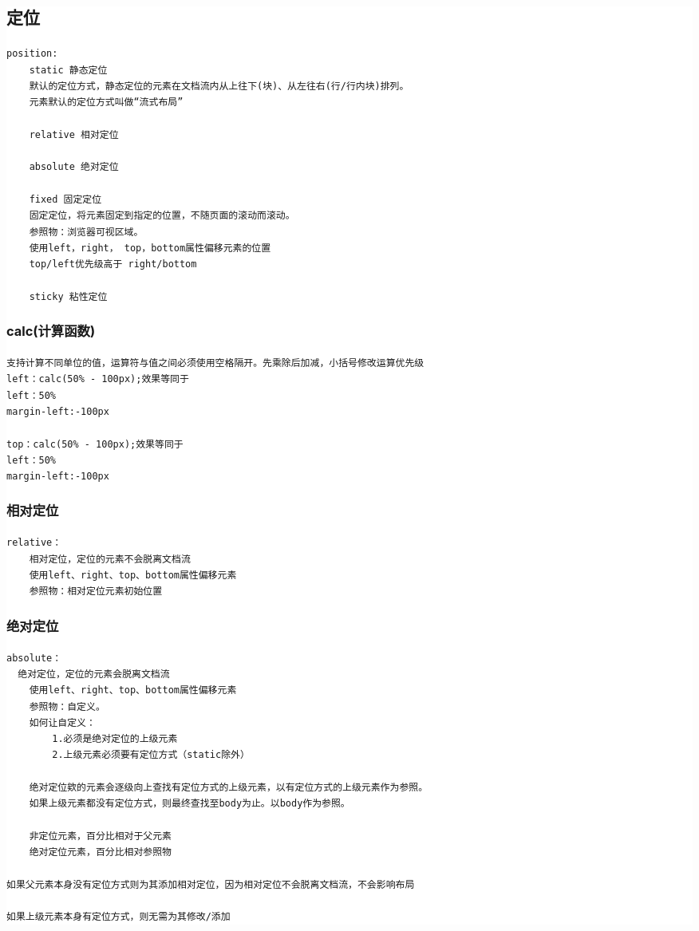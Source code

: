 ## 定位

```
position:
	static 静态定位
	默认的定位方式，静态定位的元素在文档流内从上往下(块)、从左往右(行/行内块)排列。
	元素默认的定位方式叫做“流式布局”
	
	relative 相对定位
	
	absolute 绝对定位
	
	fixed 固定定位
	固定定位，将元素固定到指定的位置，不随页面的滚动而滚动。
	参照物：浏览器可视区域。
	使用left，right， top，bottom属性偏移元素的位置
	top/left优先级高于 right/bottom
	
	sticky 粘性定位
```

### calc(计算函数)

```
支持计算不同单位的值，运算符与值之间必须使用空格隔开。先乘除后加减，小括号修改运算优先级
left：calc(50% - 100px);效果等同于
left：50%
margin-left:-100px

top：calc(50% - 100px);效果等同于
left：50%
margin-left:-100px
```

### 相对定位

```
relative：
	相对定位，定位的元素不会脱离文档流
	使用left、right、top、bottom属性偏移元素
	参照物：相对定位元素初始位置
```

### 绝对定位

```
absolute：
  绝对定位，定位的元素会脱离文档流
	使用left、right、top、bottom属性偏移元素
	参照物：自定义。
	如何让自定义：
        1.必须是绝对定位的上级元素
        2.上级元素必须要有定位方式（static除外）

	绝对定位欸的元素会逐级向上查找有定位方式的上级元素，以有定位方式的上级元素作为参照。
	如果上级元素都没有定位方式，则最终查找至body为止。以body作为参照。

	非定位元素，百分比相对于父元素
	绝对定位元素，百分比相对参照物
                                 	
如果父元素本身没有定位方式则为其添加相对定位，因为相对定位不会脱离文档流，不会影响布局

如果上级元素本身有定位方式，则无需为其修改/添加
```
